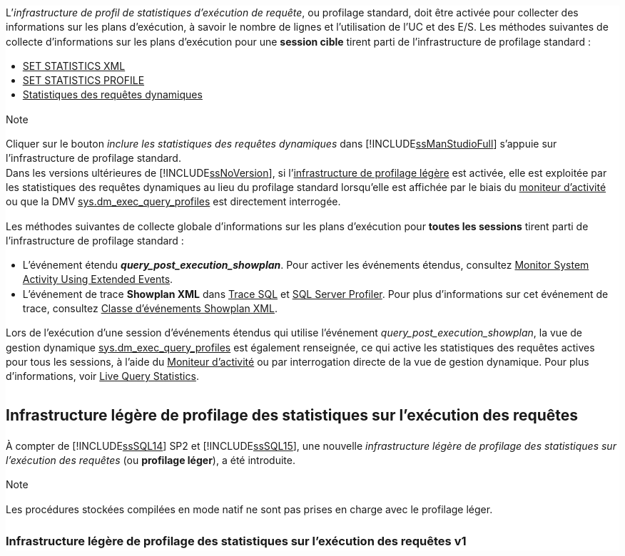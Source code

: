 L’*infrastructure de profil de statistiques d’exécution de requête*, ou profilage standard, doit être activée pour collecter des informations sur les plans d’exécution, à savoir le nombre de lignes et l’utilisation de l’UC et des E/S. Les méthodes suivantes de collecte d’informations sur les plans d’exécution pour une **session cible** tirent parti de l’infrastructure de profilage standard :

- [SET STATISTICS XML](../../t-sql/statements/set-statistics-xml-transact-sql.md) 
- [SET STATISTICS PROFILE](../../t-sql/statements/set-statistics-profile-transact-sql.md)
- [Statistiques des requêtes dynamiques](../../relational-databases/performance/live-query-statistics.md)

> [!NOTE]
> Cliquer sur le bouton *inclure les statistiques des requêtes dynamiques* dans [!INCLUDE[ssManStudioFull](../../includes/ssmanstudiofull-md.md)] s’appuie sur l’infrastructure de profilage standard.    
> Dans les versions ultérieures de [!INCLUDE[ssNoVersion](../../includes/ssnoversion-md.md)], si l’[infrastructure de profilage légère](#lwp) est activée, elle est exploitée par les statistiques des requêtes dynamiques au lieu du profilage standard lorsqu’elle est affichée par le biais du [moniteur d’activité](../../relational-databases/performance-monitor/activity-monitor.md) ou que la DMV [sys.dm_exec_query_profiles](../../relational-databases/system-dynamic-management-views/sys-dm-exec-query-profiles-transact-sql.md) est directement interrogée. 

Les méthodes suivantes de collecte globale d’informations sur les plans d’exécution pour **toutes les sessions** tirent parti de l’infrastructure de profilage standard :

-  L’événement étendu ***query_post_execution_showplan***. Pour activer les événements étendus, consultez [Monitor System Activity Using Extended Events](../../relational-databases/extended-events/monitor-system-activity-using-extended-events.md).  
- L’événement de trace **Showplan XML** dans [Trace SQL](../../relational-databases/sql-trace/sql-trace.md) et [SQL Server Profiler](../../tools/sql-server-profiler/sql-server-profiler.md). Pour plus d’informations sur cet événement de trace, consultez [Classe d’événements Showplan XML](../../relational-databases/event-classes/showplan-xml-event-class.md).

Lors de l’exécution d’une session d’événements étendus qui utilise l’événement *query_post_execution_showplan*, la vue de gestion dynamique [sys.dm_exec_query_profiles](../../relational-databases/system-dynamic-management-views/sys-dm-exec-query-profiles-transact-sql.md) est également renseignée, ce qui active les statistiques des requêtes actives pour tous les sessions, à l’aide du [Moniteur d’activité](../../relational-databases/performance-monitor/activity-monitor.md) ou par interrogation directe de la vue de gestion dynamique. Pour plus d’informations, voir [Live Query Statistics](../../relational-databases/performance/live-query-statistics.md).

## <a name="the-lightweight-query-execution-statistics-profiling-infrastructure"></a><a name="lwp"></a> Infrastructure légère de profilage des statistiques sur l’exécution des requêtes

À compter de [!INCLUDE[ssSQL14](../../includes/sssql14-md.md)] SP2 et [!INCLUDE[ssSQL15](../../includes/sssql15-md.md)], une nouvelle *infrastructure légère de profilage des statistiques sur l’exécution des requêtes* (ou **profilage léger**), a été introduite. 

> [!NOTE]
> Les procédures stockées compilées en mode natif ne sont pas prises en charge avec le profilage léger.  

### <a name="lightweight-query-execution-statistics-profiling-infrastructure-v1"></a>Infrastructure légère de profilage des statistiques sur l’exécution des requêtes v1
